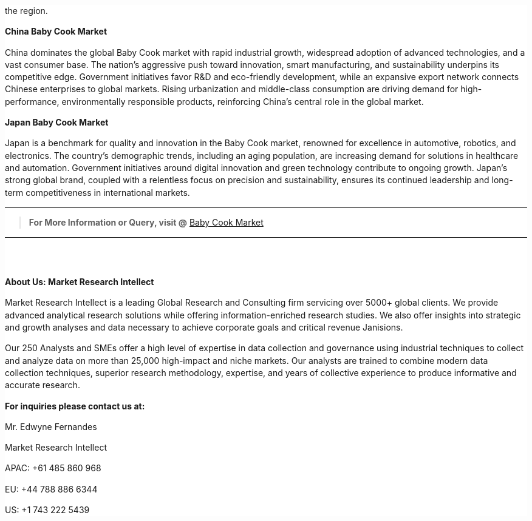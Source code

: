 the region.</p><p class="" data-start="4977" data-end="5589"><strong data-start="4977" data-end="4998">China Baby Cook Market</strong></p><p class="" data-start="4977" data-end="5589">China dominates the global Baby Cook market with rapid industrial growth, widespread adoption of advanced technologies, and a vast consumer base. The nation&rsquo;s aggressive push toward innovation, smart manufacturing, and sustainability underpins its competitive edge. Government initiatives favor R&amp;D and eco-friendly development, while an expansive export network connects Chinese enterprises to global markets. Rising urbanization and middle-class consumption are driving demand for high-performance, environmentally responsible products, reinforcing China&rsquo;s central role in the global market.</p><p class="" data-start="5591" data-end="6162"><strong data-start="5591" data-end="5612">Japan Baby Cook Market</strong></p><p class="" data-start="5591" data-end="6162">Japan is a benchmark for quality and innovation in the Baby Cook market, renowned for excellence in automotive, robotics, and electronics. The country&rsquo;s demographic trends, including an aging population, are increasing demand for solutions in healthcare and automation. Government initiatives around digital innovation and green technology contribute to ongoing growth. Japan&rsquo;s strong global brand, coupled with a relentless focus on precision and sustainability, ensures its continued leadership and long-term competitiveness in international markets.</p><hr /><blockquote><p><span class="font-[700]"><strong>For More Information or Query, visit&nbsp;@</strong>&nbsp;</span><span class="font-[700]"><a href="https://www.marketresearchintellect.com/product/global-baby-cook-market-size-and-forecast/?utm_source=Linkedin&utm_medium=027" target="_blank" data-tracking-control-name="article-ssr-frontend-pulse_little-text-block" data-tracking-will-navigate="" data-test-link="">Baby Cook Market</a></span></p></blockquote><hr /><h3>&nbsp;</h3><p><strong><span class="font-[700]">About Us: Market Research Intellect</span></strong></p><p><span class="">Market Research Intellect is a leading Global Research and Consulting firm servicing over 5000+ global clients. We provide advanced analytical research solutions while offering information-enriched research studies.&nbsp;</span>We also offer insights into strategic and growth analyses and data necessary to achieve corporate goals and critical revenue Janisions.</p><p><span class="">Our 250 Analysts and SMEs offer a high level of expertise in data collection and governance using industrial techniques to collect and analyze data on more than 25,000 high-impact and niche markets. Our analysts are trained to combine modern data collection techniques, superior research methodology, expertise, and years of collective experience to produce informative and accurate research.</span></p><p><strong>For inquiries please contact us at:</strong></p><p>Mr. Edwyne Fernandes</p><p>Market Research Intellect</p><p>APAC: +61 485 860 968</p><p>EU: +44 788 886 6344</p><p>US: +1 743 222 5439</p>
